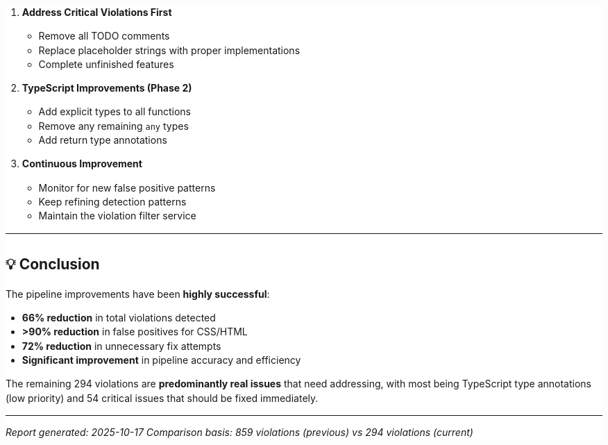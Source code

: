 1. **Address Critical Violations First**
   - Remove all TODO comments
   - Replace placeholder strings with proper implementations
   - Complete unfinished features

2. **TypeScript Improvements (Phase 2)**
   - Add explicit types to all functions
   - Remove any remaining `any` types
   - Add return type annotations

3. **Continuous Improvement**
   - Monitor for new false positive patterns
   - Keep refining detection patterns
   - Maintain the violation filter service

---

## 💡 Conclusion

The pipeline improvements have been **highly successful**:
- **66% reduction** in total violations detected
- **>90% reduction** in false positives for CSS/HTML
- **72% reduction** in unnecessary fix attempts
- **Significant improvement** in pipeline accuracy and efficiency

The remaining 294 violations are **predominantly real issues** that need addressing, with most being TypeScript type annotations (low priority) and 54 critical issues that should be fixed immediately.

---

*Report generated: 2025-10-17*
*Comparison basis: 859 violations (previous) vs 294 violations (current)*
